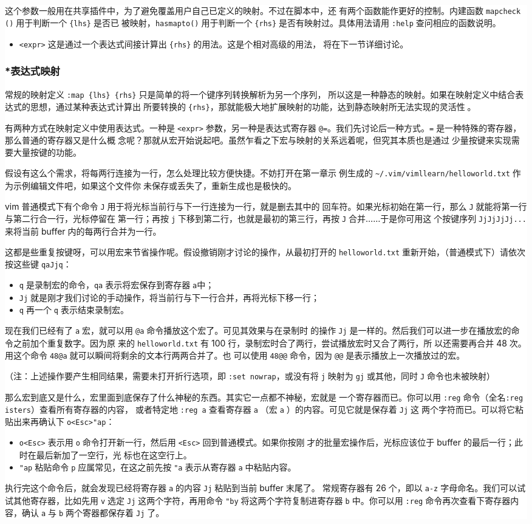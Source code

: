   这个参数一般用在共享插件中，为了避免覆盖用户自己已定义的映射。不过在脚本中，还
  有两个函数能作更好的控制。内建函数 `mapcheck()` 用于判断一个 `{lhs}` 是否已
  被映射，`hasmapto()` 用于判断一个 `{rhs}` 是否有映射过。具体用法请用 `:help`
  查问相应的函数说明。

* `<expr>` 这是通过一个表达式间接计算出 `{rhs}` 的用法。这是个相对高级的用法，
  将在下一节详细讨论。

### \*表达式映射

常规的映射定义 `:map {lhs} {rhs}` 只是简单的将一个键序列转换解析为另一个序列，
所以这是一种静态的映射。如果在映射定义中结合表达式的思想，通过某种表达式计算出
所要转换的 `{rhs}`，那就能极大地扩展映射的功能，达到静态映射所无法实现的灵活性
。

有两种方式在映射定义中使用表达式。一种是 `<expr>` 参数，另一种是表达式寄存器
`@=`。我们先讨论后一种方式。`=` 是一种特殊的寄存器，那么普通的寄存器又是什么概
念呢？那就从宏开始说起吧。虽然乍看之下宏与映射的关系远着呢，但究其本质也是通过
少量按键来实现需要大量按键的功能。

假设有这么个需求，将每两行连接为一行，怎么处理比较方便快捷。不妨打开在第一章示
例生成的 `~/.vim/vimllearn/helloworld.txt` 作为示例编辑文件吧，如果这个文件你
未保存或丢失了，重新生成也是极快的。

vim 普通模式下有个命令 `J` 用于将光标当前行与下一行连接为一行，就是删去其中的
回车符。如果光标初始在第一行，那么 `J` 就能将第一行与第二行合一行，光标停留在
第一行；再按 `j` 下移到第二行，也就是最初的第三行，再按 `J` 合并……于是你可用这
个按键序列 `JjJjJjJj...` 来将当前 buffer 内的每两行合并为一行。

这都是些重复按键呀，可以用宏来节省操作呢。假设撤销刚才讨论的操作，从最初打开的
`helloworld.txt` 重新开始，（普通模式下）请依次按这些键 `qaJjq`：

* `q` 是录制宏的命令，`qa` 表示将宏保存到寄存器 `a`中；
* `Jj` 就是刚才我们讨论的手动操作，将当前行与下一行合并，再将光标下移一行；
* `q` 再一个 `q` 表示结束录制宏。

现在我们已经有了 `a` 宏，就可以用 `@a` 命令播放这个宏了。可见其效果与在录制时
的操作 `Jj` 是一样的。然后我们可以进一步在播放宏的命令之前加个重复数字。因为原
来的 `helloworld.txt` 有 100 行，录制宏时合了两行，尝试播放宏时又合了两行，所
以还需要再合并 48 次。用这个命令 `48@a` 就可以瞬间将剩余的文本行两两合并了。也
可以使用 `48@@` 命令，因为 `@@` 是表示播放上一次播放过的宏。

（注：上述操作要产生相同结果，需要未打开折行选项，即 `:set nowrap`，或没有将
`j` 映射为 `gj` 或其他，同时 `J` 命令也未被映射）

那么宏到底又是什么，宏里面到底保存了什么神秘的东西。其实它一点都不神秘，宏就是
一个寄存器而已。你可以用 `:reg` 命令（全名`:registers`）查看所有寄存器的内容，
或者特定地 `:reg a` 查看寄存器 `a` （宏 `a` ）的内容。可见它就是保存着 `Jj` 这
两个字符而已。可以将它粘贴出来再确认下 `o<Esc>"ap`：

* `o<Esc>` 表示用 `o` 命令打开新一行，然后用 `<Esc>` 回到普通模式。如果你按刚
  才的批量宏操作后，光标应该位于 buffer 的最后一行；此时在最后新加了一空行，光
  标也在这空行上。
* `"ap` 粘贴命令 `p` 应属常见，在这之前先按 `"a` 表示从寄存器 `a` 中粘贴内容。

执行完这个命令后，就会发现已经将寄存器 `a` 的内容 `Jj` 粘贴到当前 buffer 末尾了。
常规寄存器有 26 个，即以 `a-z` 字母命名。我们可以试试其他寄存器，比如先用 `v`
选定 `Jj` 这两个字符，再用命令 `"by` 将这两个字符复制进寄存器 `b` 中。你可以用
`:reg` 命令再次查看下寄存器内容，确认 `a` 与 `b` 两个寄器都保存着 `Jj` 了。
